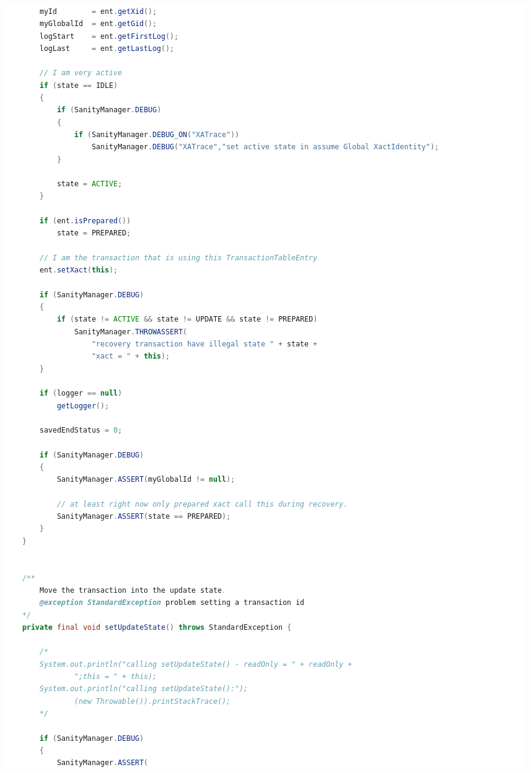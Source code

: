 ```java
        myId        = ent.getXid();
        myGlobalId  = ent.getGid();
        logStart    = ent.getFirstLog();
        logLast     = ent.getLastLog();

        // I am very active
        if (state == IDLE)
		{
			if (SanityManager.DEBUG)
			{
				if (SanityManager.DEBUG_ON("XATrace"))
					SanityManager.DEBUG("XATrace","set active state in assume Global XactIdentity");
			}

            state = ACTIVE;
		}

        if (ent.isPrepared())
            state = PREPARED;

        // I am the transaction that is using this TransactionTableEntry
        ent.setXact(this);

        if (SanityManager.DEBUG)
        {
            if (state != ACTIVE && state != UPDATE && state != PREPARED)
                SanityManager.THROWASSERT(
                    "recovery transaction have illegal state " + state +
                    "xact = " + this);
        }

        if (logger == null)
            getLogger();

		savedEndStatus = 0;

        if (SanityManager.DEBUG)
        {
            SanityManager.ASSERT(myGlobalId != null);

            // at least right now only prepared xact call this during recovery.
            SanityManager.ASSERT(state == PREPARED);
        }
	}


	/**
		Move the transaction into the update state.
		@exception StandardException problem setting a transaction id
	*/
	private final void setUpdateState() throws StandardException {

        /*
        System.out.println("calling setUpdateState() - readOnly = " + readOnly +
                ";this = " + this);
        System.out.println("calling setUpdateState():");
                (new Throwable()).printStackTrace();
        */

		if (SanityManager.DEBUG)
		{
			SanityManager.ASSERT(
```